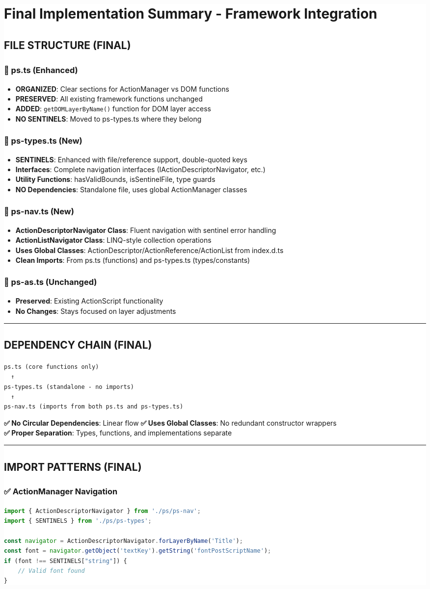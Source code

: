 # Final Implementation Summary - Framework Integration

## FILE STRUCTURE (FINAL)

### **📁 ps.ts (Enhanced)**
- **ORGANIZED**: Clear sections for ActionManager vs DOM functions
- **PRESERVED**: All existing framework functions unchanged
- **ADDED**: `getDOMLayerByName()` function for DOM layer access
- **NO SENTINELS**: Moved to ps-types.ts where they belong

### **📁 ps-types.ts (New)**
- **SENTINELS**: Enhanced with file/reference support, double-quoted keys
- **Interfaces**: Complete navigation interfaces (IActionDescriptorNavigator, etc.)
- **Utility Functions**: hasValidBounds, isSentinelFile, type guards
- **NO Dependencies**: Standalone file, uses global ActionManager classes

### **📁 ps-nav.ts (New)**
- **ActionDescriptorNavigator Class**: Fluent navigation with sentinel error handling
- **ActionListNavigator Class**: LINQ-style collection operations
- **Uses Global Classes**: ActionDescriptor/ActionReference/ActionList from index.d.ts
- **Clean Imports**: From ps.ts (functions) and ps-types.ts (types/constants)

### **📁 ps-as.ts (Unchanged)**
- **Preserved**: Existing ActionScript functionality
- **No Changes**: Stays focused on layer adjustments

---

## DEPENDENCY CHAIN (FINAL)

```
ps.ts (core functions only)
  ↑
ps-types.ts (standalone - no imports)
  ↑  
ps-nav.ts (imports from both ps.ts and ps-types.ts)
```

**✅ No Circular Dependencies**: Linear flow
**✅ Uses Global Classes**: No redundant constructor wrappers  
**✅ Proper Separation**: Types, functions, and implementations separate

---

## IMPORT PATTERNS (FINAL)

### **✅ ActionManager Navigation**
```typescript
import { ActionDescriptorNavigator } from './ps/ps-nav';
import { SENTINELS } from './ps/ps-types';

const navigator = ActionDescriptorNavigator.forLayerByName('Title');
const font = navigator.getObject('textKey').getString('fontPostScriptName');
if (font !== SENTINELS["string"]) {
    // Valid font found
}
```
